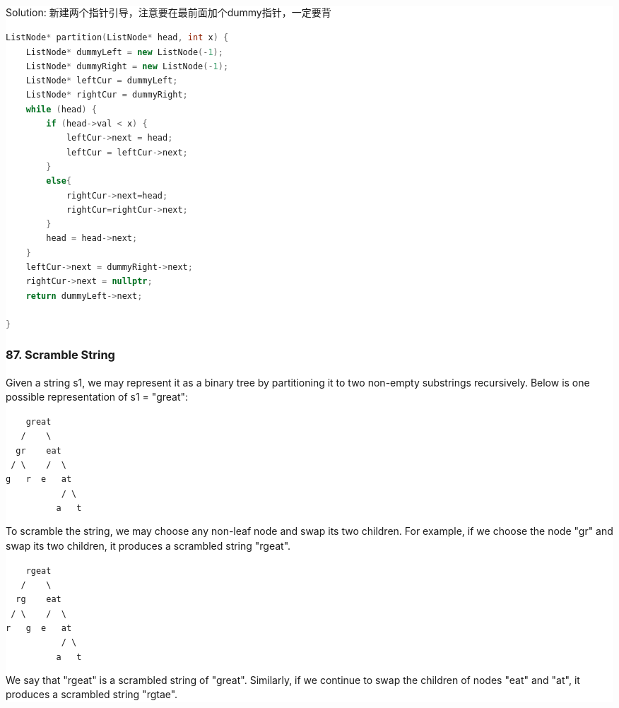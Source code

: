 Solution: 新建两个指针引导，注意要在最前面加个dummy指针，一定要背

```cpp
ListNode* partition(ListNode* head, int x) {
    ListNode* dummyLeft = new ListNode(-1);
    ListNode* dummyRight = new ListNode(-1);
    ListNode* leftCur = dummyLeft;
    ListNode* rightCur = dummyRight;
    while (head) {
        if (head->val < x) {
            leftCur->next = head;
            leftCur = leftCur->next;
        }
        else{
            rightCur->next=head;
            rightCur=rightCur->next;
        }
        head = head->next;
    }
    leftCur->next = dummyRight->next;
    rightCur->next = nullptr;
    return dummyLeft->next;

}
```

### 87. Scramble String

Given a string s1, we may represent it as a binary tree by partitioning it to two non-empty substrings recursively. Below is one possible representation of s1 = "great":

```text
    great
   /    \
  gr    eat
 / \    /  \
g   r  e   at
           / \
          a   t
```

To scramble the string, we may choose any non-leaf node and swap its two children. For example, if we choose the node "gr" and swap its two children, it produces a scrambled string "rgeat".

```text
    rgeat
   /    \
  rg    eat
 / \    /  \
r   g  e   at
           / \
          a   t
```

We say that "rgeat" is a scrambled string of "great". Similarly, if we continue to swap the children of nodes "eat" and "at", it produces a scrambled string "rgtae".
